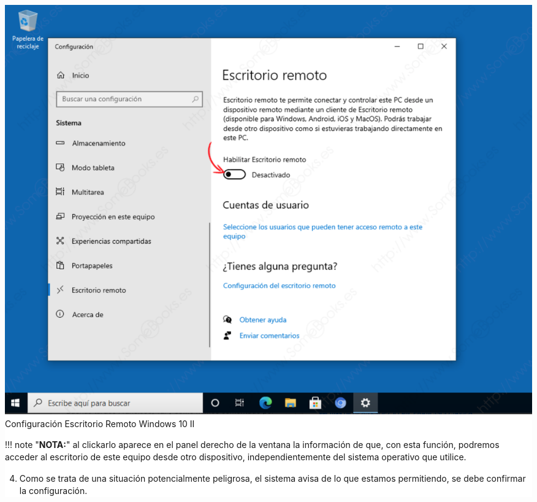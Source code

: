   <img src="./imagenes/05/052/007.png" width="950"/>
  <figcaption>Configuración Escritorio Remoto Windows 10 II</figcaption>
</figure>

!!! note "**NOTA:**"
    al clickarlo aparece en el panel derecho de la ventana la información de que, con esta función, podremos acceder al escritorio de este equipo desde otro dispositivo, independientemente del sistema operativo que utilice.

4. Como se trata de una situación potencialmente peligrosa, el sistema avisa de lo que estamos permitiendo, se debe confirmar la configuración.

<figure>